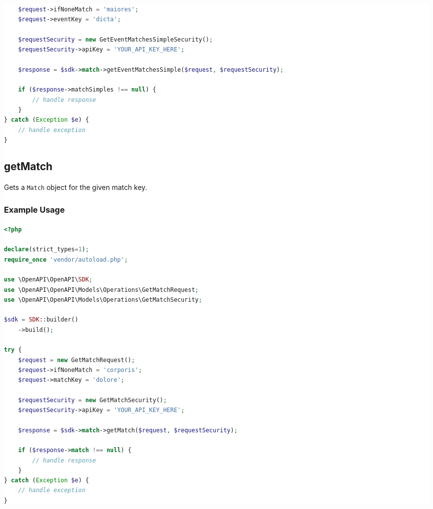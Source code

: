 ```php
    $request->ifNoneMatch = 'maiores';
    $request->eventKey = 'dicta';

    $requestSecurity = new GetEventMatchesSimpleSecurity();
    $requestSecurity->apiKey = 'YOUR_API_KEY_HERE';

    $response = $sdk->match->getEventMatchesSimple($request, $requestSecurity);

    if ($response->matchSimples !== null) {
        // handle response
    }
} catch (Exception $e) {
    // handle exception
}
```

## getMatch

Gets a `Match` object for the given match key.

### Example Usage

```php
<?php

declare(strict_types=1);
require_once 'vendor/autoload.php';

use \OpenAPI\OpenAPI\SDK;
use \OpenAPI\OpenAPI\Models\Operations\GetMatchRequest;
use \OpenAPI\OpenAPI\Models\Operations\GetMatchSecurity;

$sdk = SDK::builder()
    ->build();

try {
    $request = new GetMatchRequest();
    $request->ifNoneMatch = 'corporis';
    $request->matchKey = 'dolore';

    $requestSecurity = new GetMatchSecurity();
    $requestSecurity->apiKey = 'YOUR_API_KEY_HERE';

    $response = $sdk->match->getMatch($request, $requestSecurity);

    if ($response->match !== null) {
        // handle response
    }
} catch (Exception $e) {
    // handle exception
}
```
